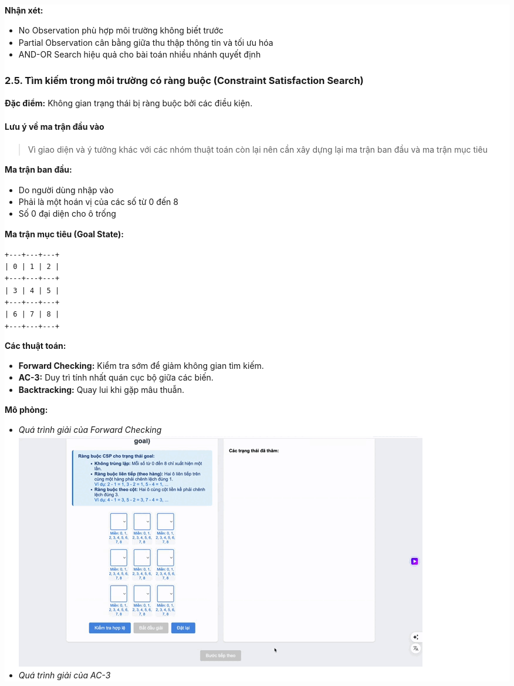 **Nhận xét:**
- No Observation phù hợp môi trường không biết trước
- Partial Observation cân bằng giữa thu thập thông tin và tối ưu hóa
- AND-OR Search hiệu quả cho bài toán nhiều nhánh quyết định

### 2.5. Tìm kiếm trong môi trường có ràng buộc (Constraint Satisfaction Search)
**Đặc điểm:** Không gian trạng thái bị ràng buộc bởi các điều kiện.

#### Lưu ý về ma trận đầu vào

> Vì giao diện và ý tưởng khác với các nhóm thuật toán còn lại nên cần xây dựng lại ma trận ban đầu và ma trận mục tiêu

**Ma trận ban đầu:**
- Do người dùng nhập vào
- Phải là một hoán vị của các số từ 0 đến 8
- Số 0 đại diện cho ô trống

**Ma trận mục tiêu (Goal State):**
```
+---+---+---+
| 0 | 1 | 2 |
+---+---+---+
| 3 | 4 | 5 |
+---+---+---+
| 6 | 7 | 8 |
+---+---+---+
```

**Các thuật toán:**
- **Forward Checking:** Kiểm tra sớm để giảm không gian tìm kiếm.
- **AC-3:** Duy trì tính nhất quán cục bộ giữa các biến.
- **Backtracking:** Quay lui khi gặp mâu thuẫn.

**Mô phỏng:**
- *Quá trình giải của Forward Checking*
  ![Forward Checking](static/img/fc.gif)
- *Quá trình giải của AC-3*